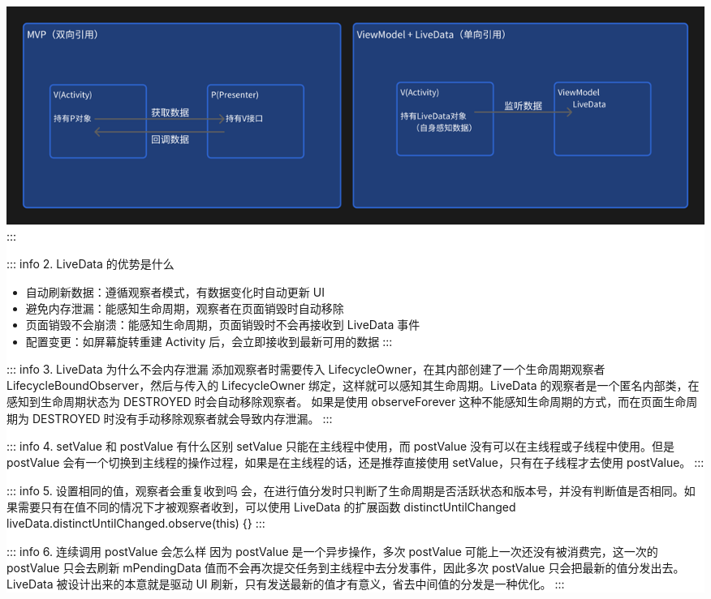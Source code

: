 ![alt text](../images/livedata_qa1.png)
:::

::: info 2. LiveData 的优势是什么

- 自动刷新数据：遵循观察者模式，有数据变化时自动更新 UI
- 避免内存泄漏：能感知生命周期，观察者在页面销毁时自动移除
- 页面销毁不会崩溃：能感知生命周期，页面销毁时不会再接收到 LiveData 事件
- 配置变更：如屏幕旋转重建 Activity 后，会立即接收到最新可用的数据
  :::

::: info 3. LiveData 为什么不会内存泄漏
添加观察者时需要传入 LifecycleOwner，在其内部创建了一个生命周期观察者 LifecycleBoundObserver，然后与传入的 LifecycleOwner 绑定，这样就可以感知其生命周期。LiveData 的观察者是一个匿名内部类，在感知到生命周期状态为 DESTROYED 时会自动移除观察者。
如果是使用 observeForever 这种不能感知生命周期的方式，而在页面生命周期为 DESTROYED 时没有手动移除观察者就会导致内存泄漏。
:::

::: info 4. setValue 和 postValue 有什么区别
setValue 只能在主线程中使用，而 postValue 没有可以在主线程或子线程中使用。但是 postValue 会有一个切换到主线程的操作过程，如果是在主线程的话，还是推荐直接使用 setValue，只有在子线程才去使用 postValue。
:::

::: info 5. 设置相同的值，观察者会重复收到吗
会，在进行值分发时只判断了生命周期是否活跃状态和版本号，并没有判断值是否相同。如果需要只有在值不同的情况下才被观察者收到，可以使用 LiveData 的扩展函数 distinctUntilChanged
liveData.distinctUntilChanged.observe(this) {}
:::

::: info 6. 连续调用 postValue 会怎么样
因为 postValue 是一个异步操作，多次 postValue 可能上一次还没有被消费完，这一次的 postValue 只会去刷新 mPendingData 值而不会再次提交任务到主线程中去分发事件，因此多次 postValue 只会把最新的值分发出去。LiveData 被设计出来的本意就是驱动 UI 刷新，只有发送最新的值才有意义，省去中间值的分发是一种优化。
:::

